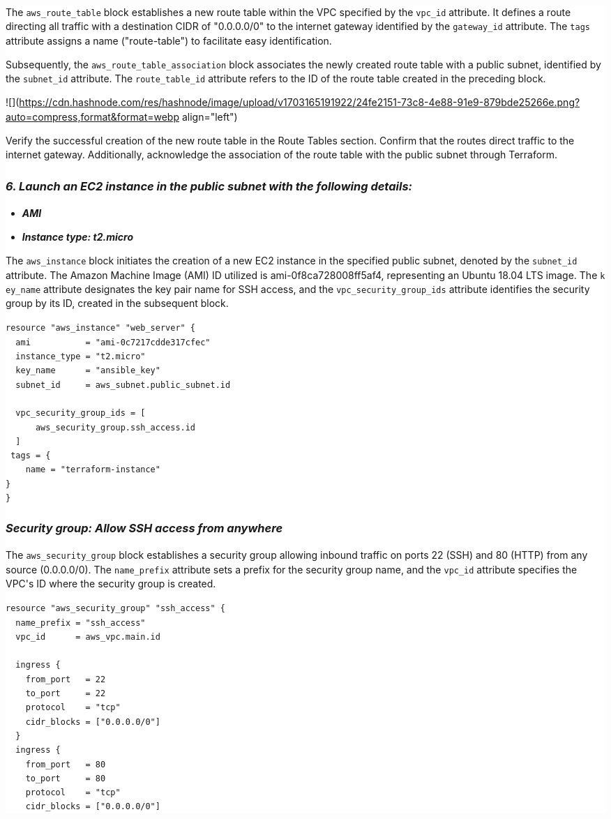 The `aws_route_table` block establishes a new route table within the VPC specified by the `vpc_id` attribute. It defines a route directing all traffic with a destination CIDR of "0.0.0.0/0" to the internet gateway identified by the `gateway_id` attribute. The `tags` attribute assigns a name ("route-table") to facilitate easy identification.

Subsequently, the `aws_route_table_association` block associates the newly created route table with a public subnet, identified by the `subnet_id` attribute. The `route_table_id` attribute refers to the ID of the route table created in the preceding block.

![](https://cdn.hashnode.com/res/hashnode/image/upload/v1703165191922/24fe2151-73c8-4e88-91e9-879bde25266e.png?auto=compress,format&format=webp align="left")

Verify the successful creation of the new route table in the Route Tables section. Confirm that the routes direct traffic to the internet gateway. Additionally, acknowledge the association of the route table with the public subnet through Terraform.

### ***6\. Launch an EC2 instance in the public subnet with the following details:***

* ***AMI***
    
* ***Instance type: t2.micro***
    

The `aws_instance` block initiates the creation of a new EC2 instance in the specified public subnet, denoted by the `subnet_id` attribute. The Amazon Machine Image (AMI) ID utilized is ami-0f8ca728008ff5af4, representing an Ubuntu 18.04 LTS image. The `key_name` attribute designates the key pair name for SSH access, and the `vpc_security_group_ids` attribute identifies the security group by its ID, created in the subsequent block.

```plaintext
resource "aws_instance" "web_server" {
  ami           = "ami-0c7217cdde317cfec"
  instance_type = "t2.micro"
  key_name      = "ansible_key"
  subnet_id     = aws_subnet.public_subnet.id

  vpc_security_group_ids = [
      aws_security_group.ssh_access.id
  ]
 tags = { 
    name = "terraform-instance"
}
}
```

### ***Security group: Allow SSH access from anywhere***

The `aws_security_group` block establishes a security group allowing inbound traffic on ports 22 (SSH) and 80 (HTTP) from any source (0.0.0.0/0). The `name_prefix` attribute sets a prefix for the security group name, and the `vpc_id` attribute specifies the VPC's ID where the security group is created.

```plaintext
resource "aws_security_group" "ssh_access" {
  name_prefix = "ssh_access"
  vpc_id      = aws_vpc.main.id

  ingress {
    from_port   = 22
    to_port     = 22
    protocol    = "tcp"
    cidr_blocks = ["0.0.0.0/0"]
  }
  ingress {
    from_port   = 80
    to_port     = 80
    protocol    = "tcp"
    cidr_blocks = ["0.0.0.0/0"]
```